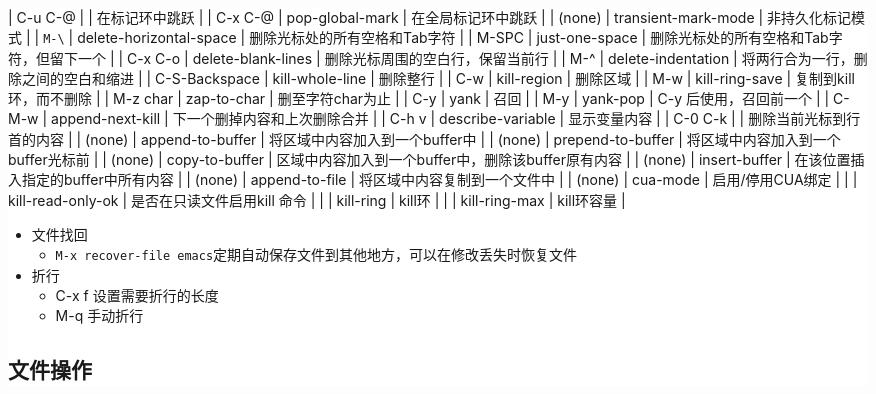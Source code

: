 | C-u C-@         |                         | 在标记环中跳跃                                                            |
| C-x C-@         | pop-global-mark         | 在全局标记环中跳跃                                                        |
| (none)          | transient-mark-mode     | 非持久化标记模式                                                          |
| `M-\`           | delete-horizontal-space | 删除光标处的所有空格和Tab字符                                             |
| M-SPC           | just-one-space          | 删除光标处的所有空格和Tab字符，但留下一个                                 |
| C-x C-o         | delete-blank-lines      | 删除光标周围的空白行，保留当前行                                          |
| M-^             | delete-indentation      | 将两行合为一行，删除之间的空白和缩进                                      |
| C-S-Backspace   | kill-whole-line         | 删除整行                                                                  |
| C-w             | kill-region             | 删除区域                                                                  |
| M-w             | kill-ring-save          | 复制到kill 环，而不删除                                                   |
| M-z char        | zap-to-char             | 删至字符char为止                                                          |
| C-y             | yank                    | 召回                                                                      |
| M-y             | yank-pop                | C-y 后使用，召回前一个                                                    |
| C-M-w           | append-next-kill        | 下一个删掉内容和上次删除合并                                              |
| C-h v           | describe-variable       | 显示变量内容                                                              |
| C-0 C-k         |                         | 删除当前光标到行首的内容                                                  |
| (none)          | append-to-buffer        | 将区域中内容加入到一个buffer中                                            |
| (none)          | prepend-to-buffer       | 将区域中内容加入到一个buffer光标前                                        |
| (none)          | copy-to-buffer          | 区域中内容加入到一个buffer中，删除该buffer原有内容                        |
| (none)          | insert-buffer           | 在该位置插入指定的buffer中所有内容                                        |
| (none)          | append-to-file          | 将区域中内容复制到一个文件中                                              |
| (none)          | cua-mode                | 启用/停用CUA绑定                                                          |
|                 | kill-read-only-ok       | 是否在只读文件启用kill 命令                                               |
|                 | kill-ring               | kill环                                                                    |
|                 | kill-ring-max           | kill环容量                                                                |

- 文件找回
  - `M-x recover-file emacs`定期自动保存文件到其他地方，可以在修改丢失时恢复文件
- 折行
  - C-x f 设置需要折行的长度
  - M-q 手动折行


## 文件操作
